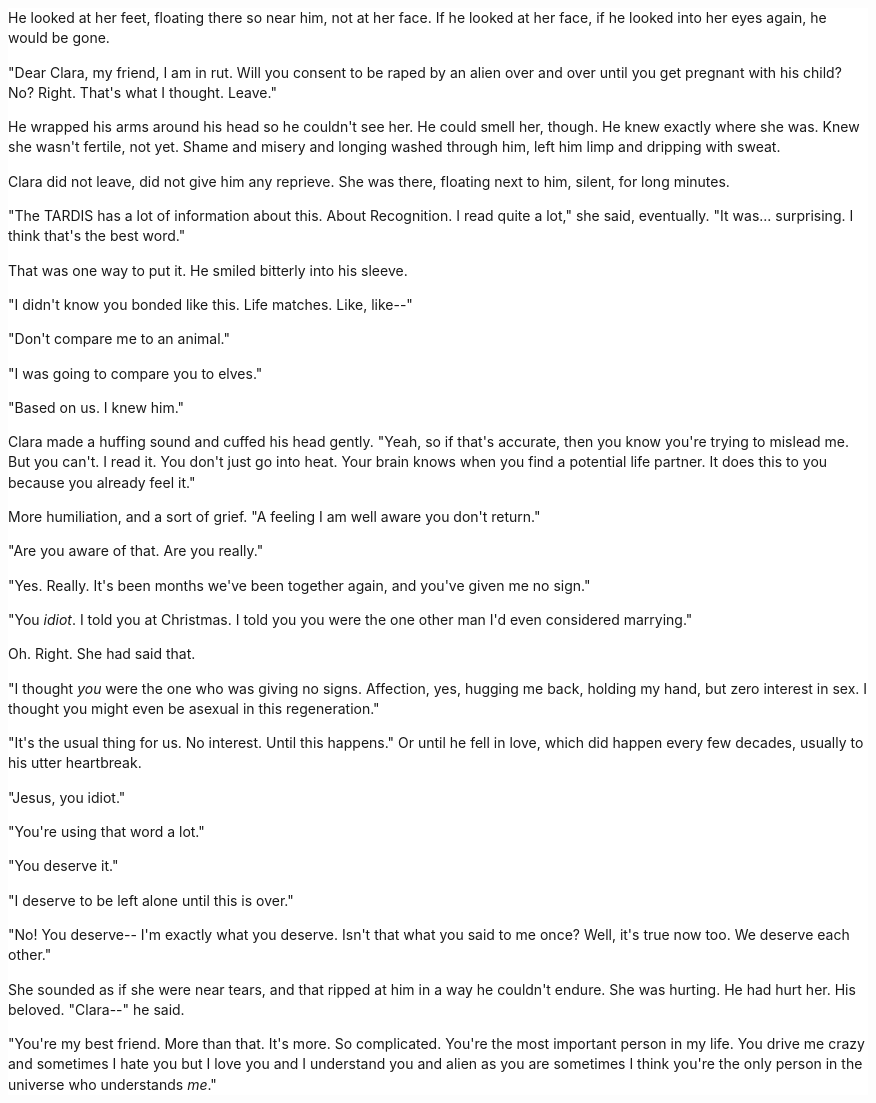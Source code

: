 He looked at her feet, floating there so near him, not at her face. If he looked at her face, if he looked into her eyes again, he would be gone.

"Dear Clara, my friend, I am in rut. Will you consent to be raped by an alien over and over until you get pregnant with his child? No? Right. That's what I thought. Leave."

He wrapped his arms around his head so he couldn't see her. He could smell her, though. He knew exactly where she was. Knew she wasn't fertile, not yet. Shame and misery and longing washed through him, left him limp and dripping with sweat.

Clara did not leave, did not give him any reprieve. She was there, floating next to him, silent, for long minutes.

"The TARDIS has a lot of information about this. About Recognition. I read quite a lot," she said, eventually. "It was... surprising. I think that's the best word."

That was one way to put it. He smiled bitterly into his sleeve.

"I didn't know you bonded like this. Life matches. Like, like--"

"Don't compare me to an animal."

"I was going to compare you to elves."

"Based on us. I knew him."

Clara made a huffing sound and cuffed his head gently. "Yeah, so if that's accurate, then you know you're trying to mislead me. But you can't. I read it. You don't just go into heat. Your brain knows when you find a potential life partner. It does this to you because you already feel it."

More humiliation, and a sort of grief. "A feeling I am well aware you don't return."

"Are you aware of that. Are you really."

"Yes. Really. It's been months we've been together again, and you've given me no sign."

"You *idiot*. I told you at Christmas. I told you you were the one other man I'd even considered marrying."

Oh. Right. She had said that.

"I thought *you* were the one who was giving no signs. Affection, yes, hugging me back, holding my hand, but zero interest in sex. I thought you might even be asexual in this regeneration."

"It's the usual thing for us. No interest. Until this happens." Or until he fell in love, which did happen every few decades, usually to his utter heartbreak.

"Jesus, you idiot."

"You're using that word a lot."

"You deserve it."

"I deserve to be left alone until this is over."

"No! You deserve-- I'm exactly what you deserve. Isn't that what you said to me once? Well, it's true now too. We deserve each other."

She sounded as if she were near tears, and that ripped at him in a way he couldn't endure. She was hurting. He had hurt her. His beloved. "Clara--" he said.

"You're my best friend. More than that. It's more. So complicated. You're the most important person in my life. You drive me crazy and sometimes I hate you but I love you and I understand you and alien as you are sometimes I think you're the only person in the universe who understands *me*."
